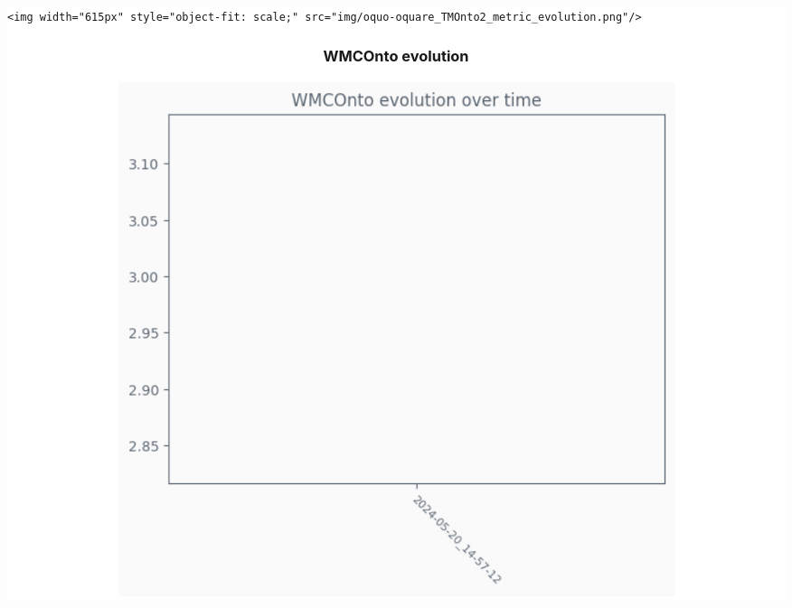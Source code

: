 	<img width="615px" style="object-fit: scale;" src="img/oquo-oquare_TMOnto2_metric_evolution.png"/>
</p>
</div>

<div>
<h3 align="center" width="100%">WMCOnto evolution</h3>

<p align="center" width="100%">
	<img width="615px" style="object-fit: scale;" src="img/oquo-oquare_WMCOnto_metric_evolution.png"/>
</p>
</div>
